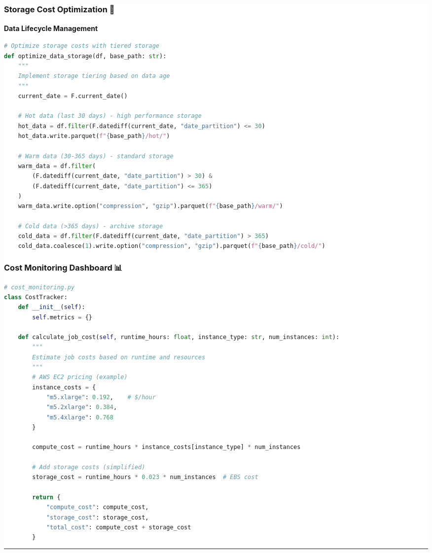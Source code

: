 ### Storage Cost Optimization 💾

**Data Lifecycle Management**
```python
# Optimize storage costs with tiered storage
def optimize_data_storage(df, base_path: str):
    """
    Implement storage tiering based on data age
    """
    current_date = F.current_date()
    
    # Hot data (last 30 days) - high performance storage
    hot_data = df.filter(F.datediff(current_date, "date_partition") <= 30)
    hot_data.write.parquet(f"{base_path}/hot/")
    
    # Warm data (30-365 days) - standard storage  
    warm_data = df.filter(
        (F.datediff(current_date, "date_partition") > 30) & 
        (F.datediff(current_date, "date_partition") <= 365)
    )
    warm_data.write.option("compression", "gzip").parquet(f"{base_path}/warm/")
    
    # Cold data (>365 days) - archive storage
    cold_data = df.filter(F.datediff(current_date, "date_partition") > 365)
    cold_data.coalesce(1).write.option("compression", "gzip").parquet(f"{base_path}/cold/")
```

### Cost Monitoring Dashboard 📊

```python
# cost_monitoring.py
class CostTracker:
    def __init__(self):
        self.metrics = {}
        
    def calculate_job_cost(self, runtime_hours: float, instance_type: str, num_instances: int):
        """
        Estimate job costs based on runtime and resources
        """
        # AWS EC2 pricing (example)
        instance_costs = {
            "m5.xlarge": 0.192,    # $/hour
            "m5.2xlarge": 0.384,
            "m5.4xlarge": 0.768
        }
        
        compute_cost = runtime_hours * instance_costs[instance_type] * num_instances
        
        # Add storage costs (simplified)
        storage_cost = runtime_hours * 0.023 * num_instances  # EBS cost
        
        return {
            "compute_cost": compute_cost,
            "storage_cost": storage_cost, 
            "total_cost": compute_cost + storage_cost
        }
```

---